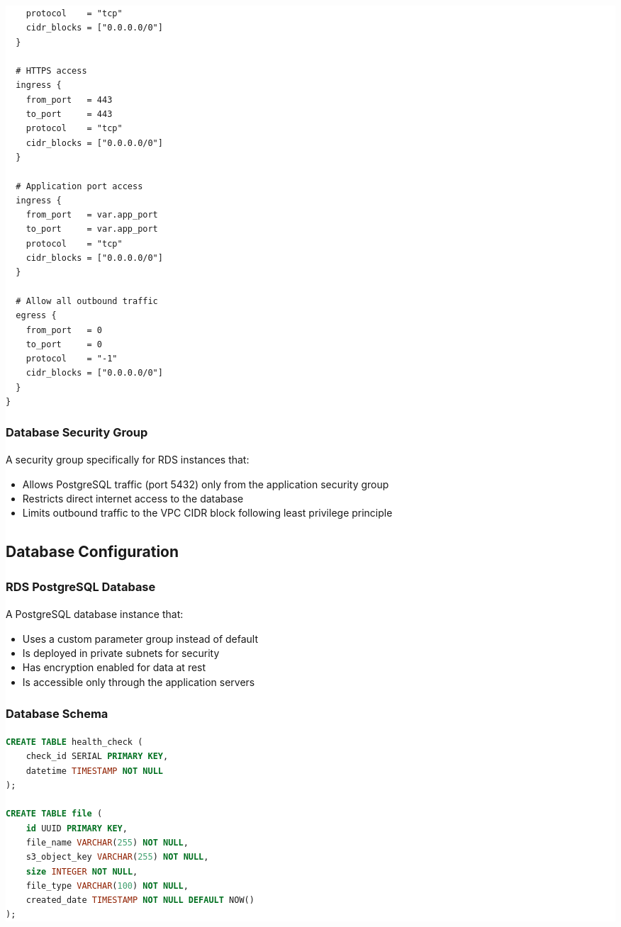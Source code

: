 ```hcl
    protocol    = "tcp"
    cidr_blocks = ["0.0.0.0/0"]
  }

  # HTTPS access
  ingress {
    from_port   = 443
    to_port     = 443
    protocol    = "tcp"
    cidr_blocks = ["0.0.0.0/0"]
  }

  # Application port access
  ingress {
    from_port   = var.app_port
    to_port     = var.app_port
    protocol    = "tcp"
    cidr_blocks = ["0.0.0.0/0"]
  }

  # Allow all outbound traffic
  egress {
    from_port   = 0
    to_port     = 0
    protocol    = "-1"
    cidr_blocks = ["0.0.0.0/0"]
  }
}
```

### Database Security Group

A security group specifically for RDS instances that:
- Allows PostgreSQL traffic (port 5432) only from the application security group
- Restricts direct internet access to the database
- Limits outbound traffic to the VPC CIDR block following least privilege principle

## Database Configuration

### RDS PostgreSQL Database

A PostgreSQL database instance that:
- Uses a custom parameter group instead of default
- Is deployed in private subnets for security
- Has encryption enabled for data at rest
- Is accessible only through the application servers

### Database Schema
```sql
CREATE TABLE health_check (
    check_id SERIAL PRIMARY KEY,
    datetime TIMESTAMP NOT NULL
);

CREATE TABLE file (
    id UUID PRIMARY KEY,
    file_name VARCHAR(255) NOT NULL,
    s3_object_key VARCHAR(255) NOT NULL,
    size INTEGER NOT NULL,
    file_type VARCHAR(100) NOT NULL,
    created_date TIMESTAMP NOT NULL DEFAULT NOW()
);
```